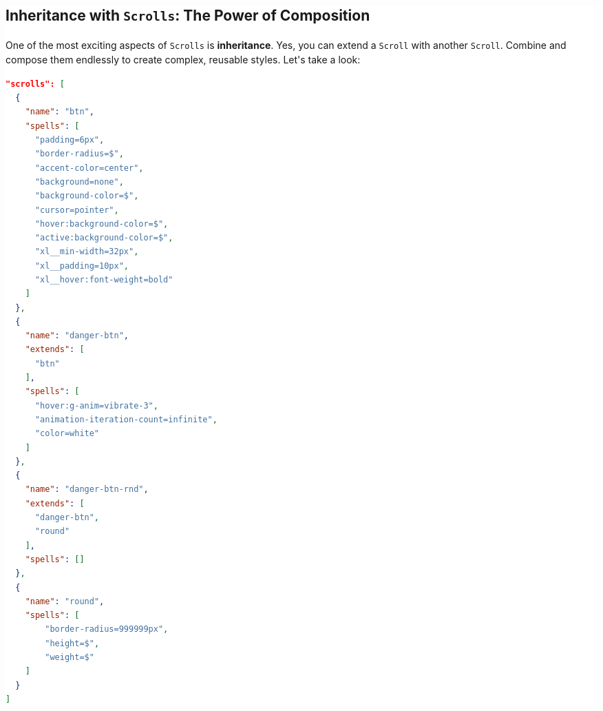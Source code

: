 ## Inheritance with `Scrolls`: The Power of Composition

One of the most exciting aspects of `Scrolls` is **inheritance**. Yes, you can extend a `Scroll` with another `Scroll`. Combine and compose them endlessly to create complex, reusable styles. Let's take a look:

```json
"scrolls": [
  {
    "name": "btn",
    "spells": [
      "padding=6px",
      "border-radius=$",
      "accent-color=center",
      "background=none",
      "background-color=$",
      "cursor=pointer",
      "hover:background-color=$",
      "active:background-color=$",
      "xl__min-width=32px",
      "xl__padding=10px",
      "xl__hover:font-weight=bold"
    ]
  },
  {
    "name": "danger-btn",
    "extends": [
      "btn"
    ],
    "spells": [
      "hover:g-anim=vibrate-3",
      "animation-iteration-count=infinite",
      "color=white"
    ]
  },
  {
    "name": "danger-btn-rnd",
    "extends": [
      "danger-btn",
      "round"
    ],
    "spells": []
  },
  {
    "name": "round",
    "spells": [
        "border-radius=999999px",
        "height=$",
        "weight=$"
    ]
  }
]
```
